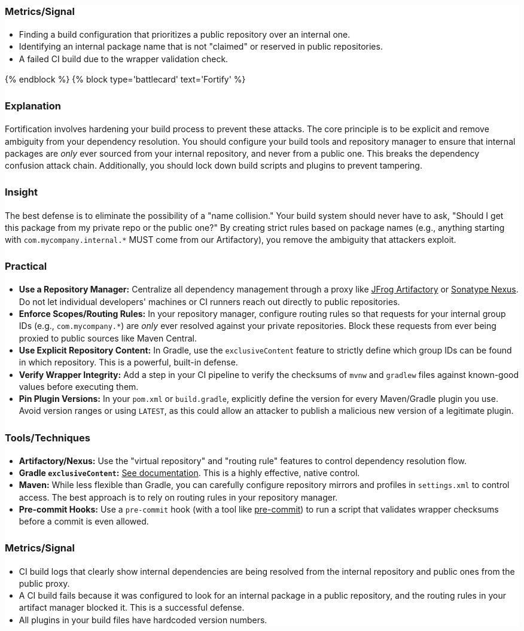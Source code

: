 ### Metrics/Signal
*   Finding a build configuration that prioritizes a public repository over an internal one.
*   Identifying an internal package name that is not "claimed" or reserved in public repositories.
*   A failed CI build due to the wrapper validation check.

{% endblock %}
{% block type='battlecard' text='Fortify' %}
### Explanation
Fortification involves hardening your build process to prevent these attacks. The core principle is to be explicit and remove ambiguity from your dependency resolution. You should configure your build tools and repository manager to ensure that internal packages are *only* ever sourced from your internal repository, and never from a public one. This breaks the dependency confusion attack chain. Additionally, you should lock down build scripts and plugins to prevent tampering.

### Insight
The best defense is to eliminate the possibility of a "name collision." Your build system should never have to ask, "Should I get this package from my private repo or the public one?" By creating strict rules based on package names (e.g., anything starting with `com.mycompany.internal.*` MUST come from our Artifactory), you remove the ambiguity that attackers exploit.

### Practical
*   **Use a Repository Manager:** Centralize all dependency management through a proxy like [JFrog Artifactory](https://jfrog.com/artifactory/) or [Sonatype Nexus](https://www.sonatype.com/products/repository-oss). Do not let individual developers' machines or CI runners reach out directly to public repositories.
*   **Enforce Scopes/Routing Rules:** In your repository manager, configure routing rules so that requests for your internal group IDs (e.g., `com.mycompany.*`) are *only* ever resolved against your private repositories. Block these requests from ever being proxied to public sources like Maven Central.
*   **Use Explicit Repository Content:** In Gradle, use the `exclusiveContent` feature to strictly define which group IDs can be found in which repository. This is a powerful, built-in defense.
*   **Verify Wrapper Integrity:** Add a step in your CI pipeline to verify the checksums of `mvnw` and `gradlew` files against known-good values before executing them.
*   **Pin Plugin Versions:** In your `pom.xml` or `build.gradle`, explicitly define the version for every Maven/Gradle plugin you use. Avoid version ranges or using `LATEST`, as this could allow an attacker to publish a malicious new version of a legitimate plugin.

### Tools/Techniques
*   **Artifactory/Nexus:** Use the "virtual repository" and "routing rule" features to control dependency resolution flow.
*   **Gradle `exclusiveContent`:** [See documentation](https://docs.gradle.org/current/userguide/declaring_repositories.html#sec:declaring_content_for_repository). This is a highly effective, native control.
*   **Maven:** While less flexible than Gradle, you can carefully configure repository mirrors and profiles in `settings.xml` to control access. The best approach is to rely on routing rules in your repository manager.
*   **Pre-commit Hooks:** Use a `pre-commit` hook (with a tool like [pre-commit](https://pre-commit.com/)) to run a script that validates wrapper checksums before a commit is even allowed.

### Metrics/Signal
*   CI build logs that clearly show internal dependencies are being resolved from the internal repository and public ones from the public proxy.
*   A CI build fails because it was configured to look for an internal package in a public repository, and the routing rules in your artifact manager blocked it. This is a successful defense.
*   All plugins in your build files have hardcoded version numbers.
